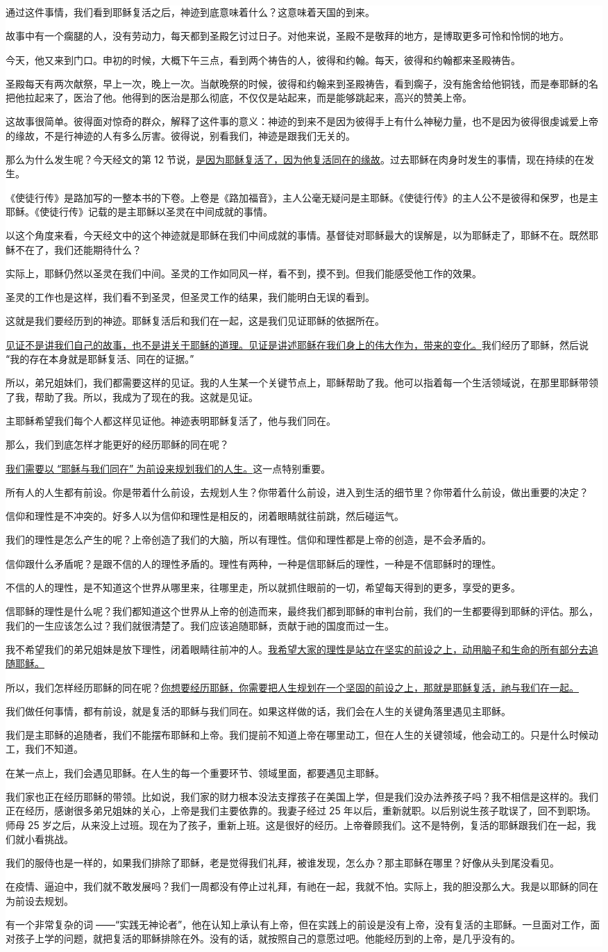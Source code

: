 通过这件事情，我们看到耶稣复活之后，神迹到底意味着什么？这意味着天国的到来。

故事中有一个瘸腿的人，没有劳动力，每天都到圣殿乞讨过日子。对他来说，圣殿不是敬拜的地方，是博取更多可怜和怜悯的地方。

今天，他又来到门口。申初的时候，大概下午三点，看到两个祷告的人，彼得和约翰。每天，彼得和约翰都来圣殿祷告。

圣殿每天有两次献祭，早上一次，晚上一次。当献晚祭的时候，彼得和约翰来到圣殿祷告，看到瘸子，没有施舍给他铜钱，而是奉耶稣的名把他拉起来了，医治了他。他得到的医治是那么彻底，不仅仅是站起来，而是能够跳起来，高兴的赞美上帝。

这故事很简单。彼得面对惊奇的群众，解释了这件事的意义：神迹的到来不是因为彼得手上有什么神秘力量，也不是因为彼得很虔诚爱上帝的缘故，不是行神迹的人有多么厉害。彼得说，别看我们，神迹是跟我们无关的。

那么为什么发生呢？今天经文的第 12 节说，<u>是因为耶稣复活了，因为他复活同在的缘故</u>。过去耶稣在肉身时发生的事情，现在持续的在发生。

《使徒行传》是路加写的一整本书的下卷。上卷是《路加福音》，主人公毫无疑问是主耶稣。《使徒行传》的主人公不是彼得和保罗，也是主耶稣。《使徒行传》记载的是主耶稣以圣灵在中间成就的事情。

以这个角度来看，今天经文中的这个神迹就是耶稣在我们中间成就的事情。基督徒对耶稣最大的误解是，以为耶稣走了，耶稣不在。既然耶稣不在了，我们还能期待什么？

实际上，耶稣仍然以圣灵在我们中间。圣灵的工作如同风一样，看不到，摸不到。但我们能感受他工作的效果。

圣灵的工作也是这样，我们看不到圣灵，但圣灵工作的结果，我们能明白无误的看到。

这就是我们要经历到的神迹。耶稣复活后和我们在一起，这是我们见证耶稣的依据所在。

<u>见证不是讲我们自己的故事，也不是讲关于耶稣的道理。见证是讲述耶稣在我们身上的伟大作为，带来的变化。</u>我们经历了耶稣，然后说 “我的存在本身就是耶稣复活、同在的证据。” 

所以，弟兄姐妹们，我们都需要这样的见证。我的人生某一个关键节点上，耶稣帮助了我。他可以指着每一个生活领域说，在那里耶稣带领了我，帮助了我。所以，我成为了现在的我。这就是见证。

主耶稣希望我们每个人都这样见证他。神迹表明耶稣复活了，他与我们同在。

那么，我们到底怎样才能更好的经历耶稣的同在呢？

<u>我们需要以 “耶稣与我们同在” 为前设来规划我们的人生。</u>这一点特别重要。

所有人的人生都有前设。你是带着什么前设，去规划人生？你带着什么前设，进入到生活的细节里？你带着什么前设，做出重要的决定？

信仰和理性是不冲突的。好多人以为信仰和理性是相反的，闭着眼睛就往前跳，然后碰运气。

我们的理性是怎么产生的呢？上帝创造了我们的大脑，所以有理性。信仰和理性都是上帝的创造，是不会矛盾的。

信仰跟什么矛盾呢？是跟不信的人的理性矛盾的。理性有两种，一种是信耶稣后的理性，一种是不信耶稣时的理性。

不信的人的理性，是不知道这个世界从哪里来，往哪里走，所以就抓住眼前的一切，希望每天得到的更多，享受的更多。

信耶稣的理性是什么呢？我们都知道这个世界从上帝的创造而来，最终我们都到耶稣的审判台前，我们的一生都要得到耶稣的评估。那么，我们的一生应该怎么过？我们就很清楚了。我们应该追随耶稣，贡献于祂的国度而过一生。

我不希望我们的弟兄姐妹是放下理性，闭着眼睛往前冲的人。<u>我希望大家的理性是站立在坚实的前设之上，动用脑子和生命的所有部分去追随耶稣。</u>

所以，我们怎样经历耶稣的同在呢？<u>你想要经历耶稣，你需要把人生规划在一个坚固的前设之上，那就是耶稣复活，祂与我们在一起。</u>

我们做任何事情，都有前设，就是复活的耶稣与我们同在。如果这样做的话，我们会在人生的关键角落里遇见主耶稣。

我们是主耶稣的追随者，我们不能摆布耶稣和上帝。我们提前不知道上帝在哪里动工，但在人生的关键领域，他会动工的。只是什么时候动工，我们不知道。

在某一点上，我们会遇见耶稣。在人生的每一个重要环节、领域里面，都要遇见主耶稣。

我们家也正在经历耶稣的带领。比如说，我们家的财力根本没法支撑孩子在美国上学，但是我们没办法养孩子吗？我不相信是这样的。我们正在经历，感谢很多弟兄姐妹的关心，上帝是我们主要依靠的。我妻子经过 25 年以后，重新就职。以后别说生孩子耽误了，回不到职场。师母 25 岁之后，从来没上过班。现在为了孩子，重新上班。这是很好的经历。上帝眷顾我们。这不是特例，复活的耶稣跟我们在一起，我们就小看挑战。

我们的服侍也是一样的，如果我们排除了耶稣，老是觉得我们礼拜，被谁发现，怎么办？那主耶稣在哪里？好像从头到尾没看见。

在疫情、逼迫中，我们就不敢发展吗？我们一周都没有停止过礼拜，有祂在一起，我就不怕。实际上，我的胆没那么大。我是以耶稣的同在为前设去规划。

有一个非常复杂的词 ——“实践无神论者”，他在认知上承认有上帝，但在实践上的前设是没有上帝，没有复活的主耶稣。一旦面对工作，面对孩子上学的问题，就把复活的耶稣排除在外。没有的话，就按照自己的意愿过吧。他能经历到的上帝，是几乎没有的。
